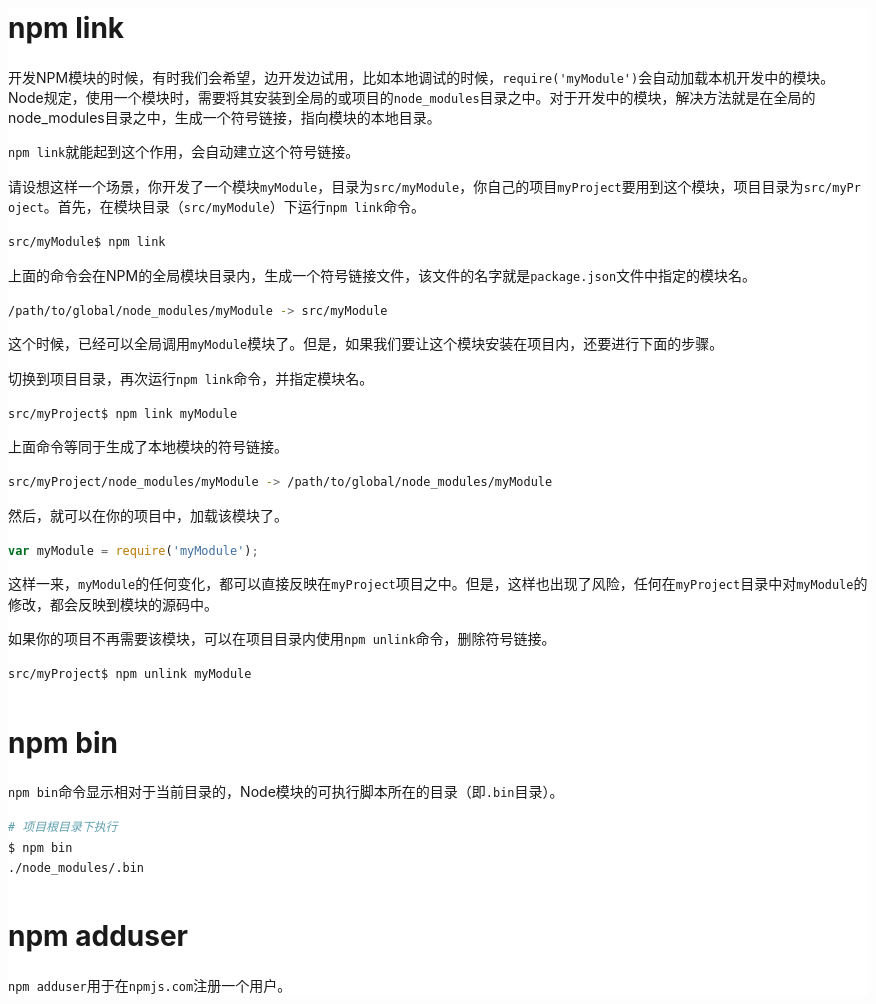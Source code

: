 # npm link
开发NPM模块的时候，有时我们会希望，边开发边试用，比如本地调试的时候，`require('myModule')`会自动加载本机开发中的模块。Node规定，使用一个模块时，需要将其安装到全局的或项目的`node_modules`目录之中。对于开发中的模块，解决方法就是在全局的node_modules目录之中，生成一个符号链接，指向模块的本地目录。

`npm link`就能起到这个作用，会自动建立这个符号链接。

请设想这样一个场景，你开发了一个模块`myModule`，目录为`src/myModule`，你自己的项目`myProject`要用到这个模块，项目目录为`src/myProject`。首先，在模块目录（`src/myModule`）下运行`npm link`命令。

``` bash
src/myModule$ npm link
```

上面的命令会在NPM的全局模块目录内，生成一个符号链接文件，该文件的名字就是`package.json`文件中指定的模块名。

``` bash
/path/to/global/node_modules/myModule -> src/myModule
```

这个时候，已经可以全局调用`myModule`模块了。但是，如果我们要让这个模块安装在项目内，还要进行下面的步骤。

切换到项目目录，再次运行`npm link`命令，并指定模块名。

``` bash
src/myProject$ npm link myModule
```

上面命令等同于生成了本地模块的符号链接。

``` bash
src/myProject/node_modules/myModule -> /path/to/global/node_modules/myModule
```

然后，就可以在你的项目中，加载该模块了。

``` javascript
var myModule = require('myModule');
```

这样一来，`myModule`的任何变化，都可以直接反映在`myProject`项目之中。但是，这样也出现了风险，任何在`myProject`目录中对`myModule`的修改，都会反映到模块的源码中。

如果你的项目不再需要该模块，可以在项目目录内使用`npm unlink`命令，删除符号链接。

``` bash
src/myProject$ npm unlink myModule
```

# npm bin
`npm bin`命令显示相对于当前目录的，Node模块的可执行脚本所在的目录（即`.bin`目录）。

``` bash
# 项目根目录下执行
$ npm bin
./node_modules/.bin
```

# npm adduser
`npm adduser`用于在`npmjs.com`注册一个用户。
